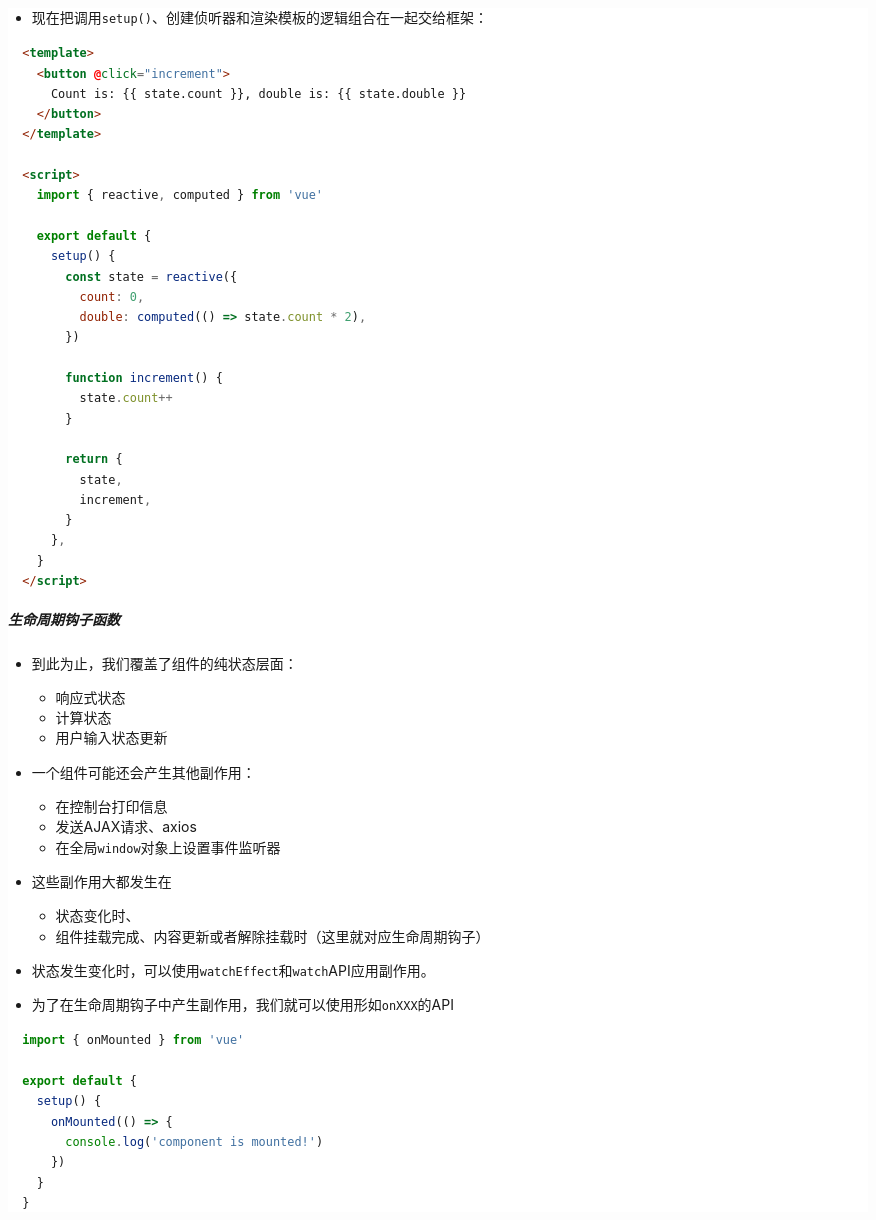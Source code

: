 - 现在把调用`setup()`、创建侦听器和渲染模板的逻辑组合在一起交给框架：

```html
  <template>
    <button @click="increment">
      Count is: {{ state.count }}, double is: {{ state.double }}
    </button>
  </template>

  <script>
    import { reactive, computed } from 'vue'

    export default {
      setup() {
        const state = reactive({
          count: 0,
          double: computed(() => state.count * 2),
        })

        function increment() {
          state.count++
        }

        return {
          state,
          increment,
        }
      },
    }
  </script>
```

##### 生命周期钩子函数
- 到此为止，我们覆盖了组件的纯状态层面：
  - 响应式状态
  - 计算状态
  - 用户输入状态更新

- 一个组件可能还会产生其他副作用：
  - 在控制台打印信息
  - 发送AJAX请求、axios
  - 在全局`window`对象上设置事件监听器

- 这些副作用大都发生在
  - 状态变化时、
  - 组件挂载完成、内容更新或者解除挂载时（这里就对应生命周期钩子）

- 状态发生变化时，可以使用`watchEffect`和`watch`API应用副作用。
- 为了在生命周期钩子中产生副作用，我们就可以使用形如`onXXX`的API

```js
  import { onMounted } from 'vue'

  export default {
    setup() {
      onMounted(() => {
        console.log('component is mounted!')
      })
    }
  }
```
